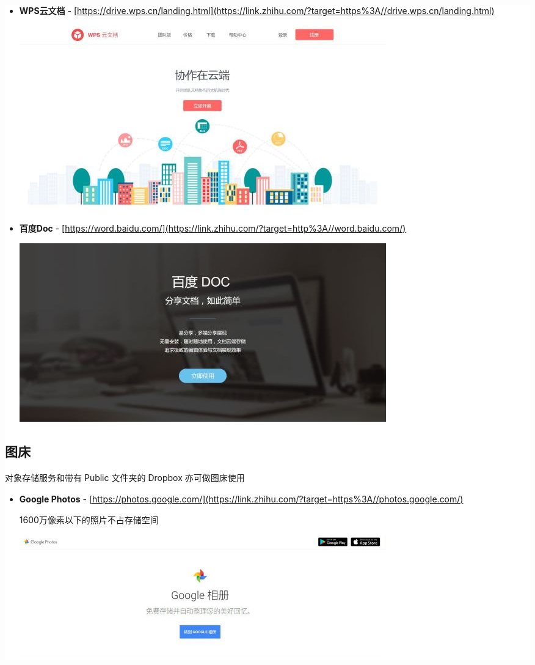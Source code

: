 - **WPS云文档** - [https://drive.wps.cn/landing.html](https://link.zhihu.com/?target=https%3A//drive.wps.cn/landing.html)

  ![](/images/v2-e8e59f6b165b530b85d6c6b95f5d40ae_b.jpg)

- **百度Doc** - [https://word.baidu.com/](https://link.zhihu.com/?target=http%3A//word.baidu.com/)

  ![](/images/v2-92b339e195ed906f402468673e008921_b.jpg)

## 图床

对象存储服务和带有 Public 文件夹的 Dropbox 亦可做图床使用

- **Google Photos** - [https://photos.google.com/](https://link.zhihu.com/?target=https%3A//photos.google.com/)

  1600万像素以下的照片不占存储空间

  ![](/images/v2-9c03ad5c0e2ebc4f55b191ffcdfce4ec_b.jpg)
